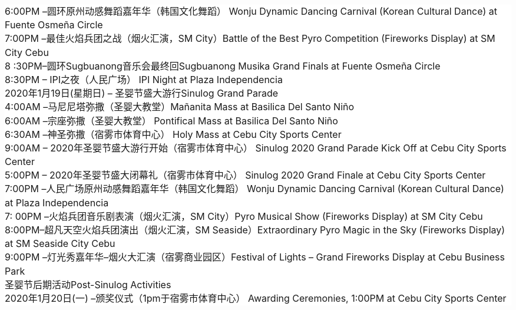  <div align="left"> 
  <font face="Arial, &amp;quot"><font style="font-size:16px">6:00PM –圆环原州动感舞蹈嘉年华（韩国文化舞蹈） Wonju Dynamic Dancing Carnival (Korean Cultural Dance) at Fuente Osmeña Circle</font></font> 
 </div> 
 <div align="left"> 
  <font face="Arial, &amp;quot"><font style="font-size:16px">7:00PM –最佳火焰兵团之战（烟火汇演，SM City）Battle of the Best Pyro Competition (Fireworks Display) at SM City Cebu</font></font> 
 </div> 
 <div align="left"> 
  <font face="Arial, &amp;quot"><font style="font-size:16px">8 :30PM–圆环Sugbuanong音乐会最终回Sugbuanong Musika Grand Finals at Fuente Osmeña Circle</font></font> 
 </div> 
 <div align="left"> 
  <font face="Arial, &amp;quot"><font style="font-size:16px">8:30PM – IPI之夜（人民广场） IPI Night at Plaza Independencia</font></font> 
 </div> 
 <div align="left"> 
  <font face="Arial, &amp;quot"><font style="font-size:16px">2020年1月19日(星期日) – 圣婴节盛大游行Sinulog Grand Parade</font></font> 
 </div> 
 <div align="left"> 
  <font face="Arial, &amp;quot"><font style="font-size:16px">4:00AM –马尼尼塔弥撒（圣婴大教堂）Mañanita Mass at Basilica Del Santo Niño</font></font> 
 </div> 
 <div align="left"> 
  <font face="Arial, &amp;quot"><font style="font-size:16px">6:00AM –宗座弥撒（圣婴大教堂） Pontifical Mass at Basilica Del Santo Niño</font></font> 
 </div> 
 <div align="left"> 
  <font face="Arial, &amp;quot"><font style="font-size:16px">6:30AM –神圣弥撒（宿雾市体育中心） Holy Mass at Cebu City Sports Center</font></font> 
 </div> 
 <div align="left"> 
  <font face="Arial, &amp;quot"><font style="font-size:16px">9:00AM – 2020年圣婴节盛大游行开始（宿雾市体育中心） Sinulog 2020 Grand Parade Kick Off at Cebu City Sports Center</font></font> 
 </div> 
 <div align="left"> 
  <font face="Arial, &amp;quot"><font style="font-size:16px">5:00PM – 2020年圣婴节盛大闭幕礼（宿雾市体育中心） Sinulog 2020 Grand Finale at Cebu City Sports Center</font></font> 
 </div> 
 <div align="left"> 
  <font face="Arial, &amp;quot"><font style="font-size:16px">7:00PM –人民广场原州动感舞蹈嘉年华（韩国文化舞蹈） Wonju Dynamic Dancing Carnival (Korean Cultural Dance) at Plaza Independencia</font></font> 
 </div> 
 <div align="left"> 
  <font face="Arial, &amp;quot"><font style="font-size:16px">7: 00PM –火焰兵团音乐剧表演（烟火汇演，SM City）Pyro Musical Show (Fireworks Display) at SM City Cebu</font></font> 
 </div> 
 <div align="left"> 
  <font face="Arial, &amp;quot"><font style="font-size:16px">8:00PM–超凡天空火焰兵团演出（烟火汇演，SM Seaside）Extraordinary Pyro Magic in the Sky (Fireworks Display) at SM Seaside City Cebu</font></font> 
 </div> 
 <div align="left"> 
  <font face="Arial, &amp;quot"><font style="font-size:16px">9:00PM –灯光秀嘉年华–烟火大汇演（宿雾商业园区）Festival of Lights – Grand Fireworks Display at Cebu Business Park</font></font> 
 </div> 
 <div align="left"> 
  <font face="Arial, &amp;quot"><font style="font-size:16px">圣婴节后期活动Post-Sinulog Activities</font></font> 
 </div> 
 <div align="left"> 
  <font face="Arial, &amp;quot"><font style="font-size:16px">2020年1月20日(一) –颁奖仪式（1pm于宿雾市体育中心） Awarding Ceremonies, 1:00PM at Cebu City Sports Center</font></font> 
 </div> 